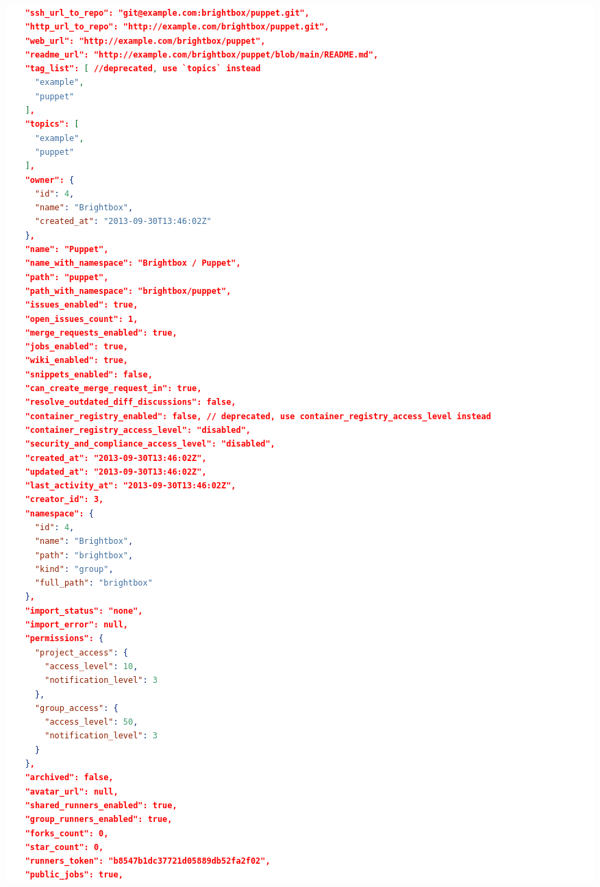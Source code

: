 ```json
    "ssh_url_to_repo": "git@example.com:brightbox/puppet.git",
    "http_url_to_repo": "http://example.com/brightbox/puppet.git",
    "web_url": "http://example.com/brightbox/puppet",
    "readme_url": "http://example.com/brightbox/puppet/blob/main/README.md",
    "tag_list": [ //deprecated, use `topics` instead
      "example",
      "puppet"
    ],
    "topics": [
      "example",
      "puppet"
    ],
    "owner": {
      "id": 4,
      "name": "Brightbox",
      "created_at": "2013-09-30T13:46:02Z"
    },
    "name": "Puppet",
    "name_with_namespace": "Brightbox / Puppet",
    "path": "puppet",
    "path_with_namespace": "brightbox/puppet",
    "issues_enabled": true,
    "open_issues_count": 1,
    "merge_requests_enabled": true,
    "jobs_enabled": true,
    "wiki_enabled": true,
    "snippets_enabled": false,
    "can_create_merge_request_in": true,
    "resolve_outdated_diff_discussions": false,
    "container_registry_enabled": false, // deprecated, use container_registry_access_level instead
    "container_registry_access_level": "disabled",
    "security_and_compliance_access_level": "disabled",
    "created_at": "2013-09-30T13:46:02Z",
    "updated_at": "2013-09-30T13:46:02Z",
    "last_activity_at": "2013-09-30T13:46:02Z",
    "creator_id": 3,
    "namespace": {
      "id": 4,
      "name": "Brightbox",
      "path": "brightbox",
      "kind": "group",
      "full_path": "brightbox"
    },
    "import_status": "none",
    "import_error": null,
    "permissions": {
      "project_access": {
        "access_level": 10,
        "notification_level": 3
      },
      "group_access": {
        "access_level": 50,
        "notification_level": 3
      }
    },
    "archived": false,
    "avatar_url": null,
    "shared_runners_enabled": true,
    "group_runners_enabled": true,
    "forks_count": 0,
    "star_count": 0,
    "runners_token": "b8547b1dc37721d05889db52fa2f02",
    "public_jobs": true,
```
